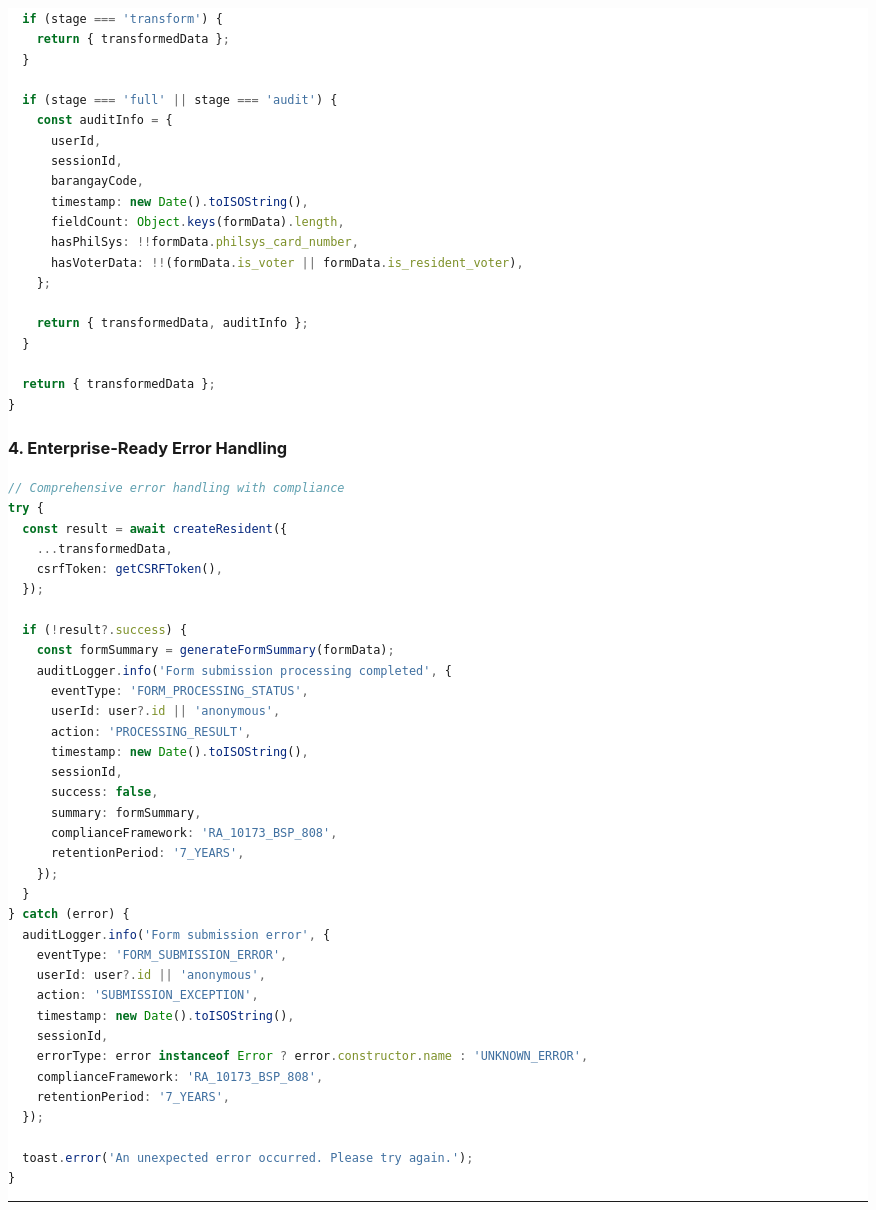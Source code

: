```typescript
  if (stage === 'transform') {
    return { transformedData };
  }

  if (stage === 'full' || stage === 'audit') {
    const auditInfo = {
      userId,
      sessionId,
      barangayCode,
      timestamp: new Date().toISOString(),
      fieldCount: Object.keys(formData).length,
      hasPhilSys: !!formData.philsys_card_number,
      hasVoterData: !!(formData.is_voter || formData.is_resident_voter),
    };

    return { transformedData, auditInfo };
  }

  return { transformedData };
}
```

### **4. Enterprise-Ready Error Handling**

```typescript
// Comprehensive error handling with compliance
try {
  const result = await createResident({
    ...transformedData,
    csrfToken: getCSRFToken(),
  });

  if (!result?.success) {
    const formSummary = generateFormSummary(formData);
    auditLogger.info('Form submission processing completed', {
      eventType: 'FORM_PROCESSING_STATUS',
      userId: user?.id || 'anonymous',
      action: 'PROCESSING_RESULT',
      timestamp: new Date().toISOString(),
      sessionId,
      success: false,
      summary: formSummary,
      complianceFramework: 'RA_10173_BSP_808',
      retentionPeriod: '7_YEARS',
    });
  }
} catch (error) {
  auditLogger.info('Form submission error', {
    eventType: 'FORM_SUBMISSION_ERROR',
    userId: user?.id || 'anonymous',
    action: 'SUBMISSION_EXCEPTION',
    timestamp: new Date().toISOString(),
    sessionId,
    errorType: error instanceof Error ? error.constructor.name : 'UNKNOWN_ERROR',
    complianceFramework: 'RA_10173_BSP_808',
    retentionPeriod: '7_YEARS',
  });

  toast.error('An unexpected error occurred. Please try again.');
}
```

---